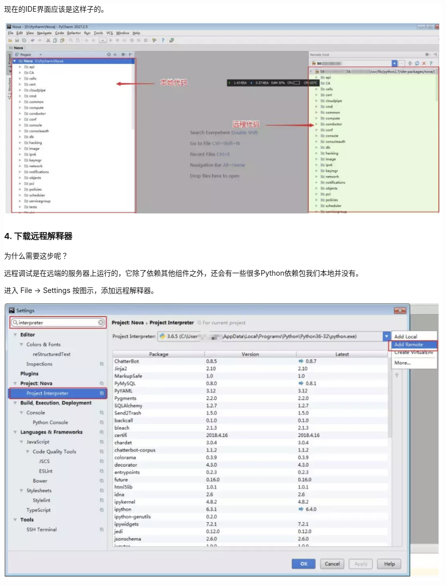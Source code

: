现在的IDE界面应该是这样子的。

![image10](img/pycharm完全使用指南/20190113111307.png)

### 4. 下载远程解释器

为什么需要这步呢？

远程调试是在远端的服务器上运行的，它除了依赖其他组件之外，还会有一些很多Python依赖包我们本地并没有。

进入 File -> Settings 按图示，添加远程解释器。

![image11](img/pycharm完全使用指南/20190113111747.png)
